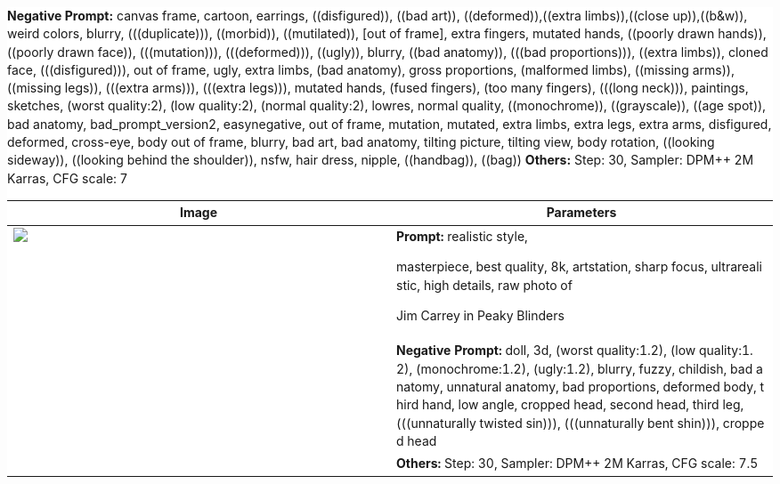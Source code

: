 <td style="word-break: break-all;" align="left"><b>Negative Prompt:</b> canvas frame, cartoon, earrings, ((disfigured)), ((bad art)), ((deformed)),((extra limbs)),((close up)),((b&w)), weird colors, blurry, (((duplicate))), ((morbid)), ((mutilated)), [out of frame], extra fingers, mutated hands, ((poorly drawn hands)), ((poorly drawn face)), (((mutation))), (((deformed))), ((ugly)), blurry, ((bad anatomy)), (((bad proportions))), ((extra limbs)), cloned face, (((disfigured))), out of frame, ugly, extra limbs, (bad anatomy), gross proportions, (malformed limbs), ((missing arms)), ((missing legs)), (((extra arms))), (((extra legs))), mutated hands, (fused fingers), (too many fingers), (((long neck))), paintings, sketches, (worst quality:2), (low quality:2), (normal quality:2), lowres, normal quality, ((monochrome)), ((grayscale)), ((age spot)), bad anatomy, bad_prompt_version2, easynegative, out of frame, mutation, mutated, extra limbs, extra legs, extra arms, disfigured, deformed, cross-eye, body out of frame, blurry, bad art, bad anatomy, tilting picture, tilting view, body rotation, ((looking sideway)), ((looking behind the shoulder)), nsfw, hair dress, nipple, ((handbag)), ((bag)) </td>
</tr>
<tr>
<td style="word-break: break-all;" align="left"><b>Others:</b> Step: 30, Sampler: DPM++ 2M Karras, CFG scale: 7 </td>
</tr>
</tbody>
</table>





<table style="width:100%">
<thead>
<tr>
<th style="width:50%" align="center" >Image</th>
<th style="width:50%" align="center">Parameters</th>
</tr>
</thead>
<tbody>
<tr>
<td style="word-break: break-all;" align="left" rowspan="3"><img src="https://image.civitai.com/xG1nkqKTMzGDvpLrqFT7WA/83ddc2b0-e8f6-4e6b-ae88-b75f3c220b00/width=768/83ddc2b0-e8f6-4e6b-ae88-b75f3c220b00.jpeg"></td>
<td style="word-break: break-all;" align="left" colspan="1"><b>Prompt:</b> realistic style,

masterpiece, best quality, 8k, artstation, sharp focus, ultrarealistic, high details,
raw photo of

Jim Carrey in Peaky Blinders </td>
</tr>
<tr>
<td style="word-break: break-all;" align="left"><b>Negative Prompt:</b> doll, 3d, (worst quality:1.2), (low quality:1.2), (monochrome:1.2), (ugly:1.2), blurry, fuzzy, childish, bad anatomy, unnatural anatomy, bad proportions, deformed body, third hand, low angle, cropped head, second head, third leg, (((unnaturally twisted sin))), (((unnaturally bent shin))), cropped head </td>
</tr>
<tr>
<td style="word-break: break-all;" align="left"><b>Others:</b> Step: 30, Sampler: DPM++ 2M Karras, CFG scale: 7.5 </td>
</tr>
</tbody>
</table>

